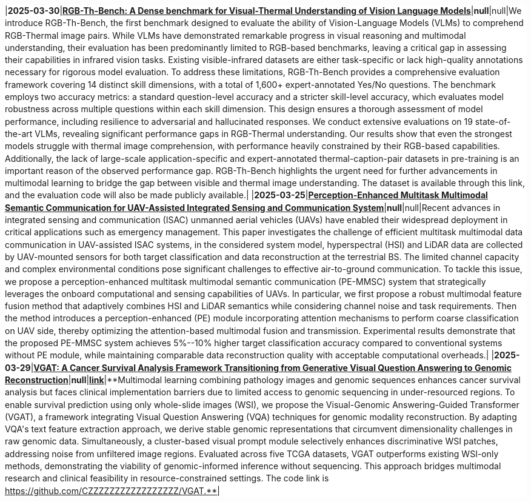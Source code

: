 |**2025-03-30**|**[RGB-Th-Bench: A Dense benchmark for Visual-Thermal Understanding of Vision Language Models](http://arxiv.org/abs/2503.19654)**|**null**|null|We introduce RGB-Th-Bench, the first benchmark designed to evaluate the ability of Vision-Language Models (VLMs) to comprehend RGB-Thermal image pairs. While VLMs have demonstrated remarkable progress in visual reasoning and multimodal understanding, their evaluation has been predominantly limited to RGB-based benchmarks, leaving a critical gap in assessing their capabilities in infrared vision tasks. Existing visible-infrared datasets are either task-specific or lack high-quality annotations necessary for rigorous model evaluation. To address these limitations, RGB-Th-Bench provides a comprehensive evaluation framework covering 14 distinct skill dimensions, with a total of 1,600+ expert-annotated Yes/No questions. The benchmark employs two accuracy metrics: a standard question-level accuracy and a stricter skill-level accuracy, which evaluates model robustness across multiple questions within each skill dimension. This design ensures a thorough assessment of model performance, including resilience to adversarial and hallucinated responses. We conduct extensive evaluations on 19 state-of-the-art VLMs, revealing significant performance gaps in RGB-Thermal understanding. Our results show that even the strongest models struggle with thermal image comprehension, with performance heavily constrained by their RGB-based capabilities. Additionally, the lack of large-scale application-specific and expert-annotated thermal-caption-pair datasets in pre-training is an important reason of the observed performance gap. RGB-Th-Bench highlights the urgent need for further advancements in multimodal learning to bridge the gap between visible and thermal image understanding. The dataset is available through this link, and the evaluation code will also be made publicly available.|
|**2025-03-25**|**[Perception-Enhanced Multitask Multimodal Semantic Communication for UAV-Assisted Integrated Sensing and Communication System](http://arxiv.org/abs/2503.19594)**|**null**|null|Recent advances in integrated sensing and communication (ISAC) unmanned aerial vehicles (UAVs) have enabled their widespread deployment in critical applications such as emergency management. This paper investigates the challenge of efficient multitask multimodal data communication in UAV-assisted ISAC systems, in the considered system model, hyperspectral (HSI) and LiDAR data are collected by UAV-mounted sensors for both target classification and data reconstruction at the terrestrial BS. The limited channel capacity and complex environmental conditions pose significant challenges to effective air-to-ground communication. To tackle this issue, we propose a perception-enhanced multitask multimodal semantic communication (PE-MMSC) system that strategically leverages the onboard computational and sensing capabilities of UAVs. In particular, we first propose a robust multimodal feature fusion method that adaptively combines HSI and LiDAR semantics while considering channel noise and task requirements. Then the method introduces a perception-enhanced (PE) module incorporating attention mechanisms to perform coarse classification on UAV side, thereby optimizing the attention-based multimodal fusion and transmission. Experimental results demonstrate that the proposed PE-MMSC system achieves 5\%--10\% higher target classification accuracy compared to conventional systems without PE module, while maintaining comparable data reconstruction quality with acceptable computational overheads.|
|**2025-03-29**|**[VGAT: A Cancer Survival Analysis Framework Transitioning from Generative Visual Question Answering to Genomic Reconstruction](http://arxiv.org/abs/2503.19367)**|**null**|**[link](https://github.com/czzzzzzzzzzzzzzzzz/vgat)**|**Multimodal learning combining pathology images and genomic sequences enhances cancer survival analysis but faces clinical implementation barriers due to limited access to genomic sequencing in under-resourced regions. To enable survival prediction using only whole-slide images (WSI), we propose the Visual-Genomic Answering-Guided Transformer (VGAT), a framework integrating Visual Question Answering (VQA) techniques for genomic modality reconstruction. By adapting VQA's text feature extraction approach, we derive stable genomic representations that circumvent dimensionality challenges in raw genomic data. Simultaneously, a cluster-based visual prompt module selectively enhances discriminative WSI patches, addressing noise from unfiltered image regions. Evaluated across five TCGA datasets, VGAT outperforms existing WSI-only methods, demonstrating the viability of genomic-informed inference without sequencing. This approach bridges multimodal research and clinical feasibility in resource-constrained settings. The code link is https://github.com/CZZZZZZZZZZZZZZZZZ/VGAT.**|